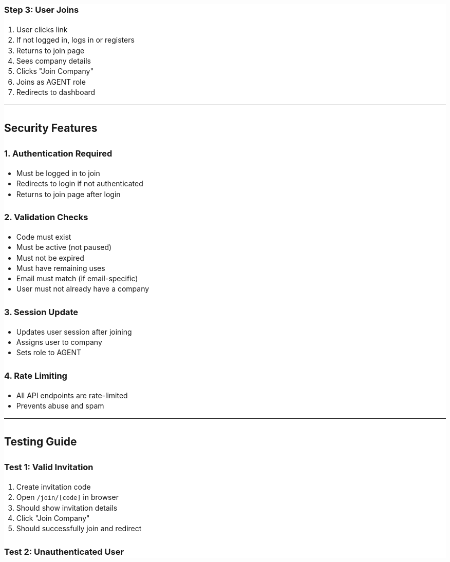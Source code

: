 ### **Step 3: User Joins**

1. User clicks link
2. If not logged in, logs in or registers
3. Returns to join page
4. Sees company details
5. Clicks "Join Company"
6. Joins as AGENT role
7. Redirects to dashboard

---

## Security Features

### **1. Authentication Required**
- Must be logged in to join
- Redirects to login if not authenticated
- Returns to join page after login

### **2. Validation Checks**
- Code must exist
- Must be active (not paused)
- Must not be expired
- Must have remaining uses
- Email must match (if email-specific)
- User must not already have a company

### **3. Session Update**
- Updates user session after joining
- Assigns user to company
- Sets role to AGENT

### **4. Rate Limiting**
- All API endpoints are rate-limited
- Prevents abuse and spam

---

## Testing Guide

### **Test 1: Valid Invitation**

1. Create invitation code
2. Open `/join/[code]` in browser
3. Should show invitation details
4. Click "Join Company"
5. Should successfully join and redirect

### **Test 2: Unauthenticated User**
